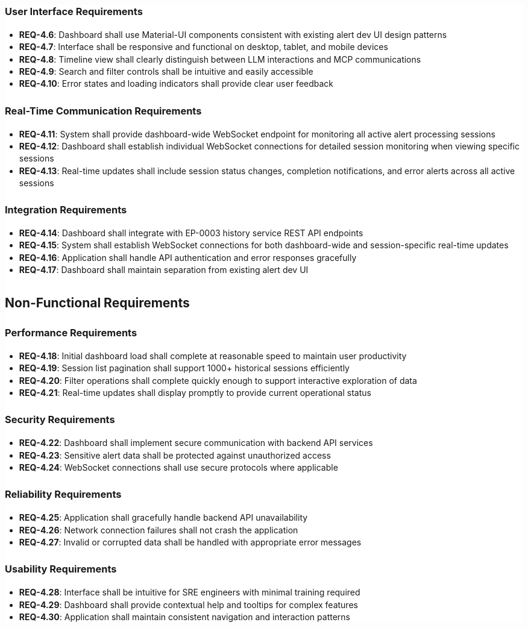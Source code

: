 ### User Interface Requirements
- **REQ-4.6**: Dashboard shall use Material-UI components consistent with existing alert dev UI design patterns
- **REQ-4.7**: Interface shall be responsive and functional on desktop, tablet, and mobile devices
- **REQ-4.8**: Timeline view shall clearly distinguish between LLM interactions and MCP communications
- **REQ-4.9**: Search and filter controls shall be intuitive and easily accessible
- **REQ-4.10**: Error states and loading indicators shall provide clear user feedback

### Real-Time Communication Requirements
- **REQ-4.11**: System shall provide dashboard-wide WebSocket endpoint for monitoring all active alert processing sessions
- **REQ-4.12**: Dashboard shall establish individual WebSocket connections for detailed session monitoring when viewing specific sessions
- **REQ-4.13**: Real-time updates shall include session status changes, completion notifications, and error alerts across all active sessions

### Integration Requirements
- **REQ-4.14**: Dashboard shall integrate with EP-0003 history service REST API endpoints
- **REQ-4.15**: System shall establish WebSocket connections for both dashboard-wide and session-specific real-time updates
- **REQ-4.16**: Application shall handle API authentication and error responses gracefully
- **REQ-4.17**: Dashboard shall maintain separation from existing alert dev UI

## Non-Functional Requirements

### Performance Requirements
- **REQ-4.18**: Initial dashboard load shall complete at reasonable speed to maintain user productivity
- **REQ-4.19**: Session list pagination shall support 1000+ historical sessions efficiently
- **REQ-4.20**: Filter operations shall complete quickly enough to support interactive exploration of data
- **REQ-4.21**: Real-time updates shall display promptly to provide current operational status

### Security Requirements
- **REQ-4.22**: Dashboard shall implement secure communication with backend API services
- **REQ-4.23**: Sensitive alert data shall be protected against unauthorized access
- **REQ-4.24**: WebSocket connections shall use secure protocols where applicable

### Reliability Requirements
- **REQ-4.25**: Application shall gracefully handle backend API unavailability 
- **REQ-4.26**: Network connection failures shall not crash the application
- **REQ-4.27**: Invalid or corrupted data shall be handled with appropriate error messages

### Usability Requirements
- **REQ-4.28**: Interface shall be intuitive for SRE engineers with minimal training required
- **REQ-4.29**: Dashboard shall provide contextual help and tooltips for complex features
- **REQ-4.30**: Application shall maintain consistent navigation and interaction patterns
